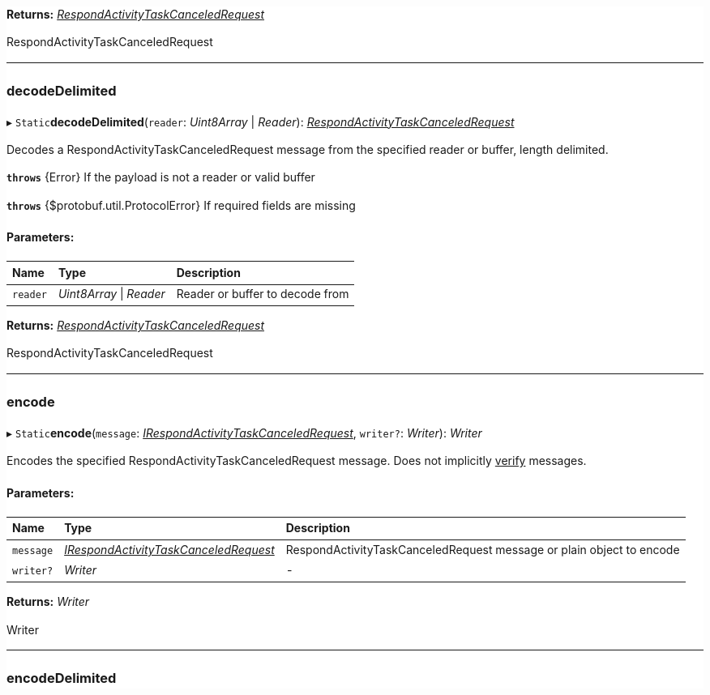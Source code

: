 **Returns:** [*RespondActivityTaskCanceledRequest*](proto.temporal.api.workflowservice.v1.respondactivitytaskcanceledrequest.md)

RespondActivityTaskCanceledRequest

___

### decodeDelimited

▸ `Static`**decodeDelimited**(`reader`: *Uint8Array* \| *Reader*): [*RespondActivityTaskCanceledRequest*](proto.temporal.api.workflowservice.v1.respondactivitytaskcanceledrequest.md)

Decodes a RespondActivityTaskCanceledRequest message from the specified reader or buffer, length delimited.

**`throws`** {Error} If the payload is not a reader or valid buffer

**`throws`** {$protobuf.util.ProtocolError} If required fields are missing

#### Parameters:

Name | Type | Description |
:------ | :------ | :------ |
`reader` | *Uint8Array* \| *Reader* | Reader or buffer to decode from   |

**Returns:** [*RespondActivityTaskCanceledRequest*](proto.temporal.api.workflowservice.v1.respondactivitytaskcanceledrequest.md)

RespondActivityTaskCanceledRequest

___

### encode

▸ `Static`**encode**(`message`: [*IRespondActivityTaskCanceledRequest*](../interfaces/proto.temporal.api.workflowservice.v1.irespondactivitytaskcanceledrequest.md), `writer?`: *Writer*): *Writer*

Encodes the specified RespondActivityTaskCanceledRequest message. Does not implicitly [verify](proto.temporal.api.workflowservice.v1.respondactivitytaskcanceledrequest.md#verify) messages.

#### Parameters:

Name | Type | Description |
:------ | :------ | :------ |
`message` | [*IRespondActivityTaskCanceledRequest*](../interfaces/proto.temporal.api.workflowservice.v1.irespondactivitytaskcanceledrequest.md) | RespondActivityTaskCanceledRequest message or plain object to encode   |
`writer?` | *Writer* | - |

**Returns:** *Writer*

Writer

___

### encodeDelimited
